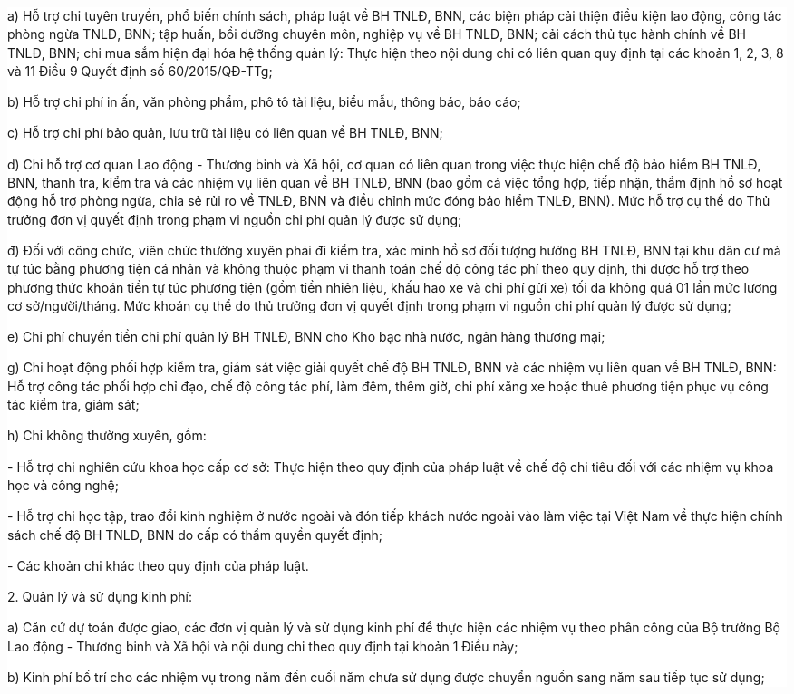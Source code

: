 a\) Hỗ trợ chi tuyên truyền, phổ biến chính sách, pháp luật về BH TNLĐ,
BNN, các biện pháp cải thiện điều kiện lao động, công tác phòng ngừa
TNLĐ, BNN; tập huấn, bồi dưỡng chuyên môn, nghiệp vụ về BH TNLĐ, BNN;
cải cách thủ tục hành chính về BH TNLĐ, BNN; chi mua sắm hiện đại hóa hệ
thống quản lý: Thực hiện theo nội dung chi có liên quan quy định tại các
khoản 1, 2, 3, 8 và 11 Điều 9 Quyết định số 60/2015/QĐ-TTg;

b\) Hỗ trợ chi phí in ấn, văn phòng phẩm, phô tô tài liệu, biểu mẫu,
thông báo, báo cáo;

c\) Hỗ trợ chi phí bảo quản, lưu trữ tài liệu có liên quan về BH TNLĐ,
BNN;

d\) Chi hỗ trợ cơ quan Lao động - Thương binh và Xã hội, cơ quan có liên
quan trong việc thực hiện chế độ bảo hiểm BH TNLĐ, BNN, thanh tra, kiểm
tra và các nhiệm vụ liên quan về BH TNLĐ, BNN (bao gồm cả việc tổng hợp,
tiếp nhận, thẩm định hồ sơ hoạt động hỗ trợ phòng ngừa, chia sẻ rủi ro
về TNLĐ, BNN và điều chỉnh mức đóng bảo hiểm TNLĐ, BNN). Mức hỗ trợ cụ
thể do Thủ trưởng đơn vị quyết định trong phạm vi nguồn chi phí quản lý
được sử dụng;

đ) Đối với công chức, viên chức thường xuyên phải đi kiểm tra, xác minh
hồ sơ đối tượng hưởng BH TNLĐ, BNN tại khu dân cư mà tự túc bằng phương
tiện cá nhân và không thuộc phạm vi thanh toán chế độ công tác phí theo
quy định, thì được hỗ trợ theo phương thức khoán tiền tự túc phương tiện
(gồm tiền nhiên liệu, khấu hao xe và chi phí gửi xe) tối đa không quá 01
lần mức lương cơ sở/người/tháng. Mức khoán cụ thể do thủ trưởng đơn vị
quyết định trong phạm vi nguồn chi phí quản lý được sử dụng;

e\) Chi phí chuyển tiền chi phí quản lý BH TNLĐ, BNN cho Kho bạc nhà
nước, ngân hàng thương mại;

g\) Chi hoạt động phối hợp kiểm tra, giám sát việc giải quyết chế độ BH
TNLĐ, BNN và các nhiệm vụ liên quan về BH TNLĐ, BNN: Hỗ trợ công tác
phối hợp chỉ đạo, chế độ công tác phí, làm đêm, thêm giờ, chi phí xăng
xe hoặc thuê phương tiện phục vụ công tác kiểm tra, giám sát;

h\) Chi không thường xuyên, gồm:

\- Hỗ trợ chi nghiên cứu khoa học cấp cơ sở: Thực hiện theo quy định của
pháp luật về chế độ chi tiêu đối với các nhiệm vụ khoa học và công nghệ;

\- Hỗ trợ chi học tập, trao đổi kinh nghiệm ở nước ngoài và đón tiếp
khách nước ngoài vào làm việc tại Việt Nam về thực hiện chính sách chế
độ BH TNLĐ, BNN do cấp có thẩm quyền quyết định;

\- Các khoản chi khác theo quy định của pháp luật.

2\. Quản lý và sử dụng kinh phí:

a\) Căn cứ dự toán được giao, các đơn vị quản lý và sử dụng kinh phí để
thực hiện các nhiệm vụ theo phân công của Bộ trưởng Bộ Lao động - Thương
binh và Xã hội và nội dung chi theo quy định tại khoản 1 Điều này;

b\) Kinh phí bố trí cho các nhiệm vụ trong năm đến cuối năm chưa sử dụng
được chuyển nguồn sang năm sau tiếp tục sử dụng;
